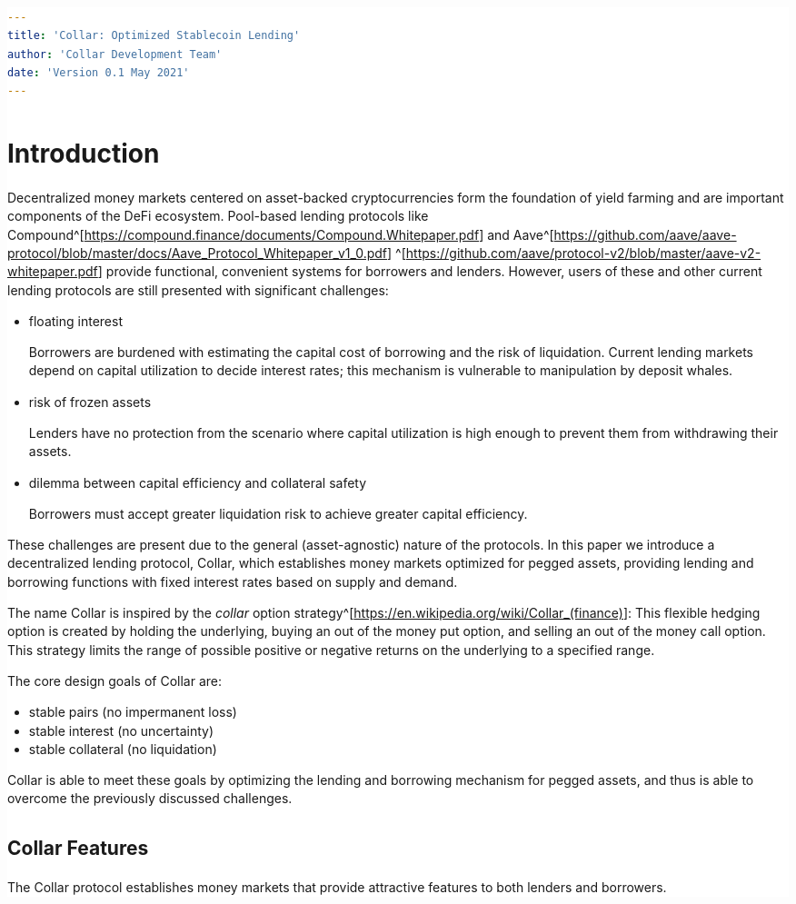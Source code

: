 ```yaml
---
title: 'Collar: Optimized Stablecoin Lending'
author: 'Collar Development Team'
date: 'Version 0.1 May 2021'
---
```

# Introduction

Decentralized money markets centered on asset-backed cryptocurrencies form the foundation of yield farming and are important components of the DeFi ecosystem. Pool-based lending protocols like Compound^[<https://compound.finance/documents/Compound.Whitepaper.pdf>] and Aave^[<https://github.com/aave/aave-protocol/blob/master/docs/Aave_Protocol_Whitepaper_v1_0.pdf>] ^[<https://github.com/aave/protocol-v2/blob/master/aave-v2-whitepaper.pdf>] provide functional, convenient systems for borrowers and lenders. However, users of these and other current lending protocols are still presented with significant challenges:

- floating interest

    Borrowers are burdened with estimating the capital cost of borrowing and the risk of liquidation. Current lending markets depend on capital utilization to decide interest rates; this mechanism is vulnerable to manipulation by deposit whales.

- risk of frozen assets
    
    Lenders have no protection from the scenario where capital utilization is high enough to prevent them from withdrawing their assets. 

- dilemma between capital efficiency and collateral safety
  
    Borrowers must accept greater liquidation risk to achieve greater capital efficiency.

These challenges are present due to the general (asset-agnostic) nature of the protocols. In this paper we introduce a decentralized lending protocol, Collar, which establishes money markets optimized for pegged assets, providing lending and borrowing functions with fixed interest rates based on supply and demand.

The name Collar is inspired by the *collar* option strategy^[<https://en.wikipedia.org/wiki/Collar_(finance)>]: This flexible hedging option is created by holding the underlying, buying an out of the money put option, and selling an out of the money call option. 
This strategy limits the range of possible positive or negative returns on the underlying to a specified range. 

The core design goals of Collar are:

- stable pairs (no impermanent loss)
- stable interest (no uncertainty)
- stable collateral (no liquidation)

Collar is able to meet these goals by optimizing the lending and borrowing mechanism for pegged assets, and thus is able to overcome the previously discussed challenges.

## Collar Features

The Collar protocol establishes money markets that provide attractive features to both lenders and borrowers.
